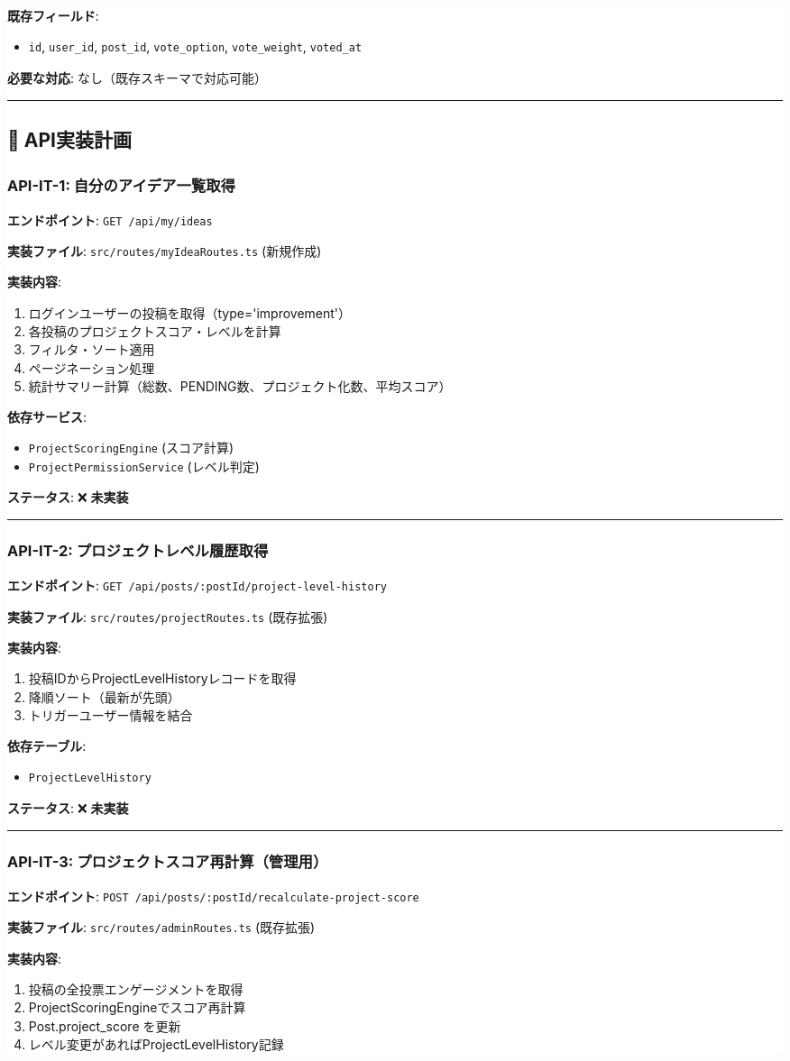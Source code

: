 **既存フィールド**:
- `id`, `user_id`, `post_id`, `vote_option`, `vote_weight`, `voted_at`

**必要な対応**: なし（既存スキーマで対応可能）

---

## 🔌 API実装計画

### API-IT-1: 自分のアイデア一覧取得

**エンドポイント**: `GET /api/my/ideas`

**実装ファイル**: `src/routes/myIdeaRoutes.ts` (新規作成)

**実装内容**:
1. ログインユーザーの投稿を取得（type='improvement'）
2. 各投稿のプロジェクトスコア・レベルを計算
3. フィルタ・ソート適用
4. ページネーション処理
5. 統計サマリー計算（総数、PENDING数、プロジェクト化数、平均スコア）

**依存サービス**:
- `ProjectScoringEngine` (スコア計算)
- `ProjectPermissionService` (レベル判定)

**ステータス**: ❌ **未実装**

---

### API-IT-2: プロジェクトレベル履歴取得

**エンドポイント**: `GET /api/posts/:postId/project-level-history`

**実装ファイル**: `src/routes/projectRoutes.ts` (既存拡張)

**実装内容**:
1. 投稿IDからProjectLevelHistoryレコードを取得
2. 降順ソート（最新が先頭）
3. トリガーユーザー情報を結合

**依存テーブル**:
- `ProjectLevelHistory`

**ステータス**: ❌ **未実装**

---

### API-IT-3: プロジェクトスコア再計算（管理用）

**エンドポイント**: `POST /api/posts/:postId/recalculate-project-score`

**実装ファイル**: `src/routes/adminRoutes.ts` (既存拡張)

**実装内容**:
1. 投稿の全投票エンゲージメントを取得
2. ProjectScoringEngineでスコア再計算
3. Post.project_score を更新
4. レベル変更があればProjectLevelHistory記録
